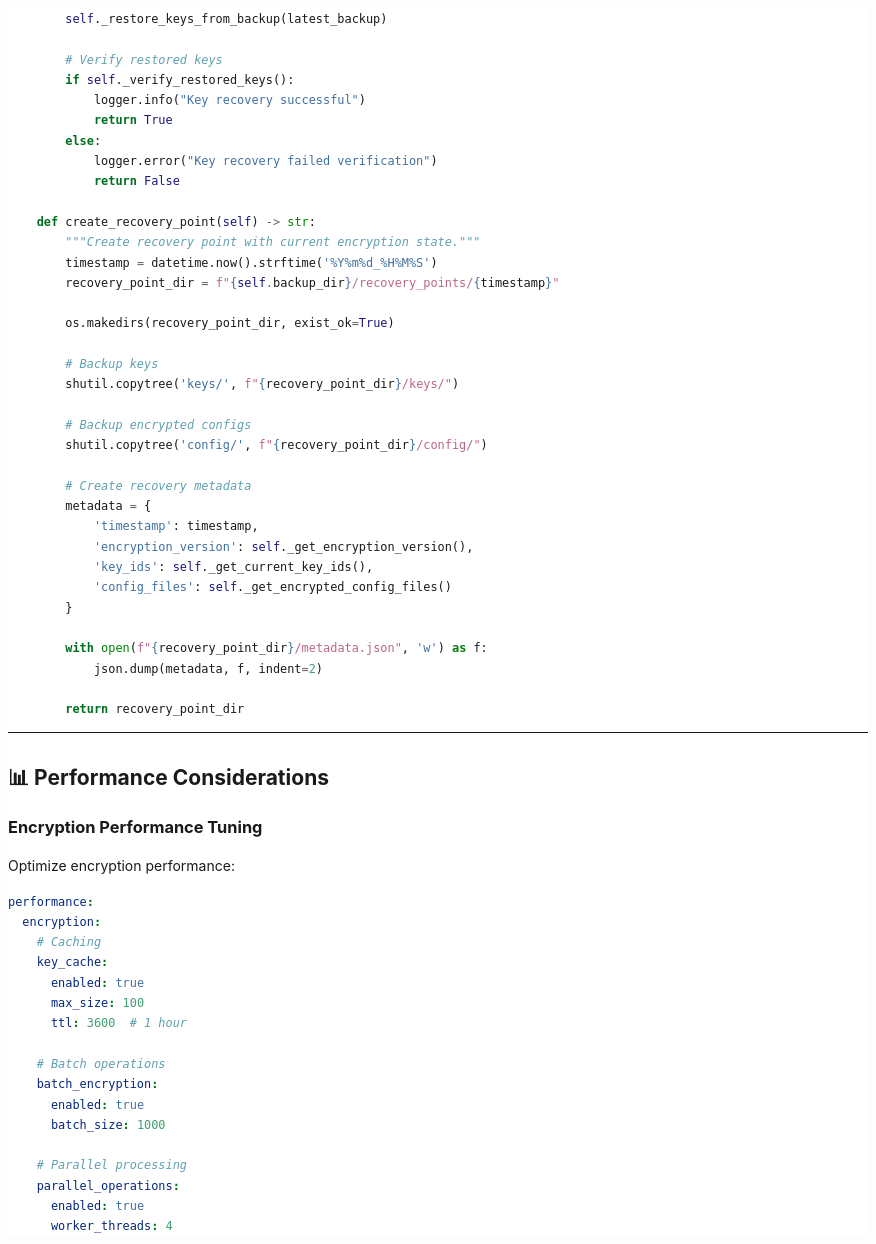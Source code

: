 ```python
        self._restore_keys_from_backup(latest_backup)
        
        # Verify restored keys
        if self._verify_restored_keys():
            logger.info("Key recovery successful")
            return True
        else:
            logger.error("Key recovery failed verification")
            return False
    
    def create_recovery_point(self) -> str:
        """Create recovery point with current encryption state."""
        timestamp = datetime.now().strftime('%Y%m%d_%H%M%S')
        recovery_point_dir = f"{self.backup_dir}/recovery_points/{timestamp}"
        
        os.makedirs(recovery_point_dir, exist_ok=True)
        
        # Backup keys
        shutil.copytree('keys/', f"{recovery_point_dir}/keys/")
        
        # Backup encrypted configs
        shutil.copytree('config/', f"{recovery_point_dir}/config/")
        
        # Create recovery metadata
        metadata = {
            'timestamp': timestamp,
            'encryption_version': self._get_encryption_version(),
            'key_ids': self._get_current_key_ids(),
            'config_files': self._get_encrypted_config_files()
        }
        
        with open(f"{recovery_point_dir}/metadata.json", 'w') as f:
            json.dump(metadata, f, indent=2)
        
        return recovery_point_dir
```

______________________________________________________________________

## 📊 **Performance Considerations**

### **Encryption Performance Tuning**

Optimize encryption performance:

```yaml
performance:
  encryption:
    # Caching
    key_cache:
      enabled: true
      max_size: 100
      ttl: 3600  # 1 hour
      
    # Batch operations
    batch_encryption:
      enabled: true
      batch_size: 1000
      
    # Parallel processing
    parallel_operations:
      enabled: true
      worker_threads: 4
```